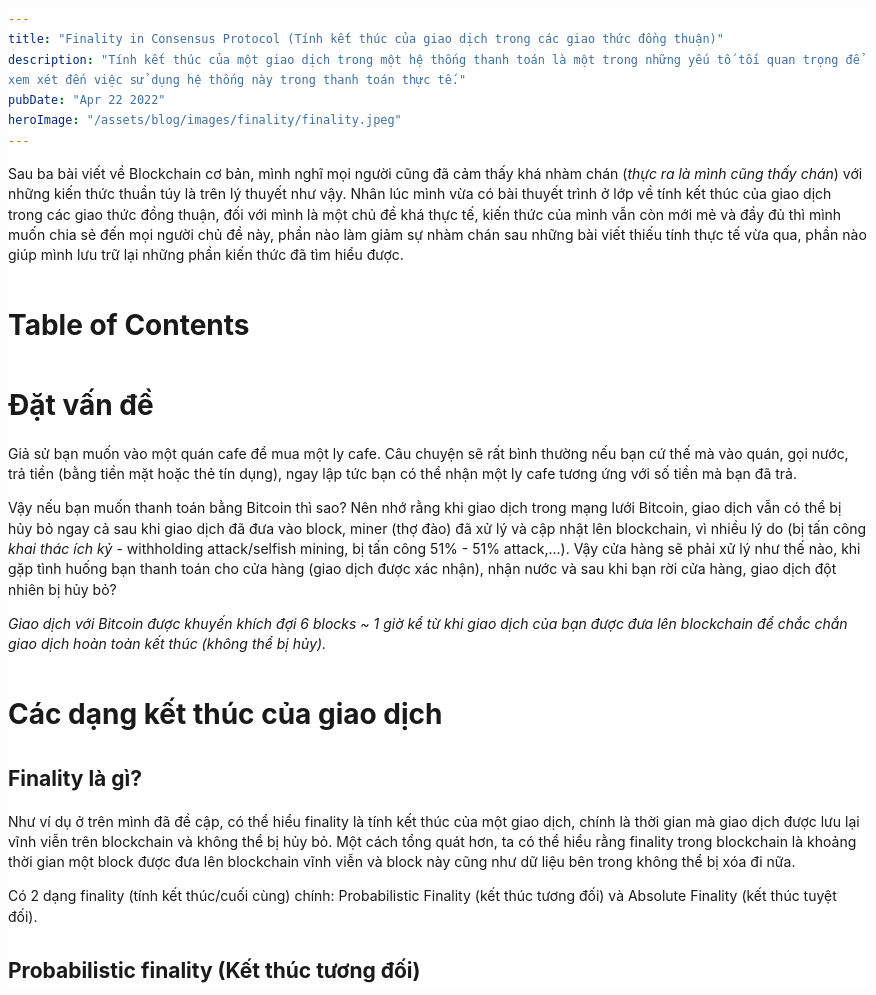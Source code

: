 ```yaml
---
title: "Finality in Consensus Protocol (Tính kết thúc của giao dịch trong các giao thức đồng thuận)"
description: "Tính kết thúc của một giao dịch trong một hệ thống thanh toán là một trong những yếu tố tối quan trọng để xem xét đến việc sử dụng hệ thống này trong thanh toán thực tế."
pubDate: "Apr 22 2022"
heroImage: "/assets/blog/images/finality/finality.jpeg"
---
```


Sau ba bài viết về Blockchain cơ bản, mình nghĩ mọi người cũng đã cảm thấy khá nhàm chán (_thực ra là mình cũng thấy chán_) với những kiến thức thuần túy là trên lý thuyết như vậy. Nhân lúc mình vừa có bài thuyết trình ở lớp về tính kết thúc của giao dịch trong các giao thức đồng thuận, đối với mình là một chủ đề khá thực tế, kiến thức của mình vẫn còn mới mẻ và đầy đủ thì mình muốn chia sẻ đến mọi người chủ đề này, phần nào làm giảm sự nhàm chán sau những bài viết thiếu tính thực tế vừa qua, phần nào giúp mình lưu trữ lại những phần kiến thức đã tìm hiểu được.

# Table of Contents

# Đặt vấn đề

Giả sử bạn muốn vào một quán cafe để mua một ly cafe. Câu chuyện sẽ rất bình thường nếu bạn cứ thế mà vào quán, gọi nước, trả tiền (bằng tiền mặt hoặc thẻ tín dụng), ngay lập tức bạn có thể nhận một ly cafe tương ứng với số tiền mà bạn đã trả.

Vậy nếu bạn muốn thanh toán bằng Bitcoin thì sao? Nên nhớ rằng khi giao dịch trong mạng lưới Bitcoin, giao dịch vẫn có thể bị hủy bỏ ngay cả sau khi giao dịch đã đưa vào block, miner (thợ đào) đã xử lý và cập nhật lên blockchain, vì nhiều lý do (bị tấn công _khai thác ích kỷ_ - withholding attack/selfish mining, bị tấn công 51% - 51% attack,...). Vậy cửa hàng sẽ phải xử lý như thế nào, khi gặp tình huống bạn thanh toán cho cửa hàng (giao dịch được xác nhận), nhận nước và sau khi bạn rời cửa hàng, giao dịch đột nhiên bị hủy bỏ?

_Giao dịch với Bitcoin được khuyến khích đợi 6 blocks ~ 1 giờ kể từ khi giao dịch của bạn được đưa lên blockchain để chắc chắn giao dịch hoàn toàn kết thúc (không thể bị hủy)._

# Các dạng kết thúc của giao dịch

## Finality là gì?

Như ví dụ ở trên mình đã đề cập, có thể hiểu finality là tính kết thúc của một giao dịch, chính là thời gian mà giao dịch được lưu lại vĩnh viễn trên blockchain và không thể bị hủy bỏ. Một cách tổng quát hơn, ta có thể hiểu rằng finality trong blockchain là khoảng thời gian một block được đưa lên blockchain vĩnh viễn và block này cũng như dữ liệu bên trong không thể bị xóa đi nữa.

Có 2 dạng finality (tính kết thúc/cuối cùng) chính: Probabilistic Finality (kết thúc tương đối) và Absolute Finality (kết thúc tuyệt đối).

## Probabilistic finality (Kết thúc tương đối)
